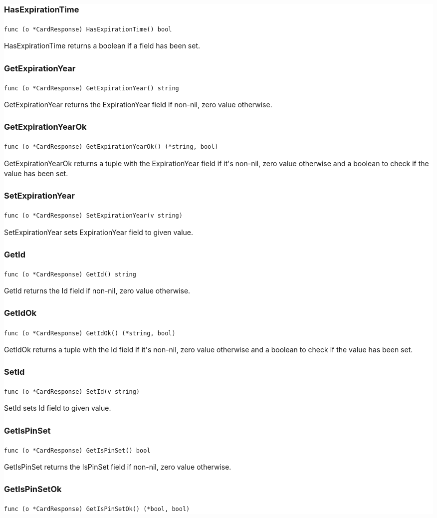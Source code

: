 ### HasExpirationTime

`func (o *CardResponse) HasExpirationTime() bool`

HasExpirationTime returns a boolean if a field has been set.

### GetExpirationYear

`func (o *CardResponse) GetExpirationYear() string`

GetExpirationYear returns the ExpirationYear field if non-nil, zero value otherwise.

### GetExpirationYearOk

`func (o *CardResponse) GetExpirationYearOk() (*string, bool)`

GetExpirationYearOk returns a tuple with the ExpirationYear field if it's non-nil, zero value otherwise
and a boolean to check if the value has been set.

### SetExpirationYear

`func (o *CardResponse) SetExpirationYear(v string)`

SetExpirationYear sets ExpirationYear field to given value.


### GetId

`func (o *CardResponse) GetId() string`

GetId returns the Id field if non-nil, zero value otherwise.

### GetIdOk

`func (o *CardResponse) GetIdOk() (*string, bool)`

GetIdOk returns a tuple with the Id field if it's non-nil, zero value otherwise
and a boolean to check if the value has been set.

### SetId

`func (o *CardResponse) SetId(v string)`

SetId sets Id field to given value.


### GetIsPinSet

`func (o *CardResponse) GetIsPinSet() bool`

GetIsPinSet returns the IsPinSet field if non-nil, zero value otherwise.

### GetIsPinSetOk

`func (o *CardResponse) GetIsPinSetOk() (*bool, bool)`
